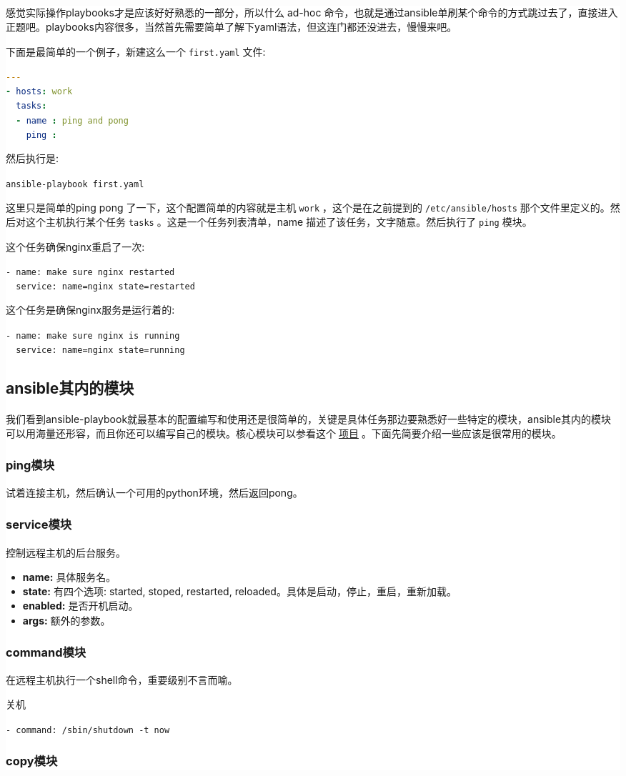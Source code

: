 感觉实际操作playbooks才是应该好好熟悉的一部分，所以什么 ad-hoc 命令，也就是通过ansible单刷某个命令的方式跳过去了，直接进入正题吧。playbooks内容很多，当然首先需要简单了解下yaml语法，但这连门都还没进去，慢慢来吧。

下面是最简单的一个例子，新建这么一个 `first.yaml` 文件:

```yaml
---
- hosts: work
  tasks:
  - name : ping and pong
    ping :
```

然后执行是:

    ansible-playbook first.yaml

这里只是简单的ping pong 了一下，这个配置简单的内容就是主机 `work` ，这个是在之前提到的 `/etc/ansible/hosts` 那个文件里定义的。然后对这个主机执行某个任务 `tasks` 。这是一个任务列表清单，name 描述了该任务，文字随意。然后执行了 `ping` 模块。

这个任务确保nginx重启了一次:

    - name: make sure nginx restarted
      service: name=nginx state=restarted

这个任务是确保nginx服务是运行着的:

    - name: make sure nginx is running
      service: name=nginx state=running

## ansible其内的模块<a id="orgheadline17"></a>

我们看到ansible-playbook就最基本的配置编写和使用还是很简单的，关键是具体任务那边要熟悉好一些特定的模块，ansible其内的模块可以用海量还形容，而且你还可以编写自己的模块。核心模块可以参看这个 [项目](https://github.com/ansible/ansible-modules-core) 。下面先简要介绍一些应该是很常用的模块。

### ping模块<a id="orgheadline10"></a>

试着连接主机，然后确认一个可用的python环境，然后返回pong。

### service模块<a id="orgheadline11"></a>

控制远程主机的后台服务。

-   **name:** 具体服务名。
-   **state:** 有四个选项: started, stoped, restarted, reloaded。具体是启动，停止，重启，重新加载。
-   **enabled:** 是否开机启动。
-   **args:** 额外的参数。

### command模块<a id="orgheadline12"></a>

在远程主机执行一个shell命令，重要级别不言而喻。

关机

    - command: /sbin/shutdown -t now

### copy模块<a id="orgheadline13"></a>
